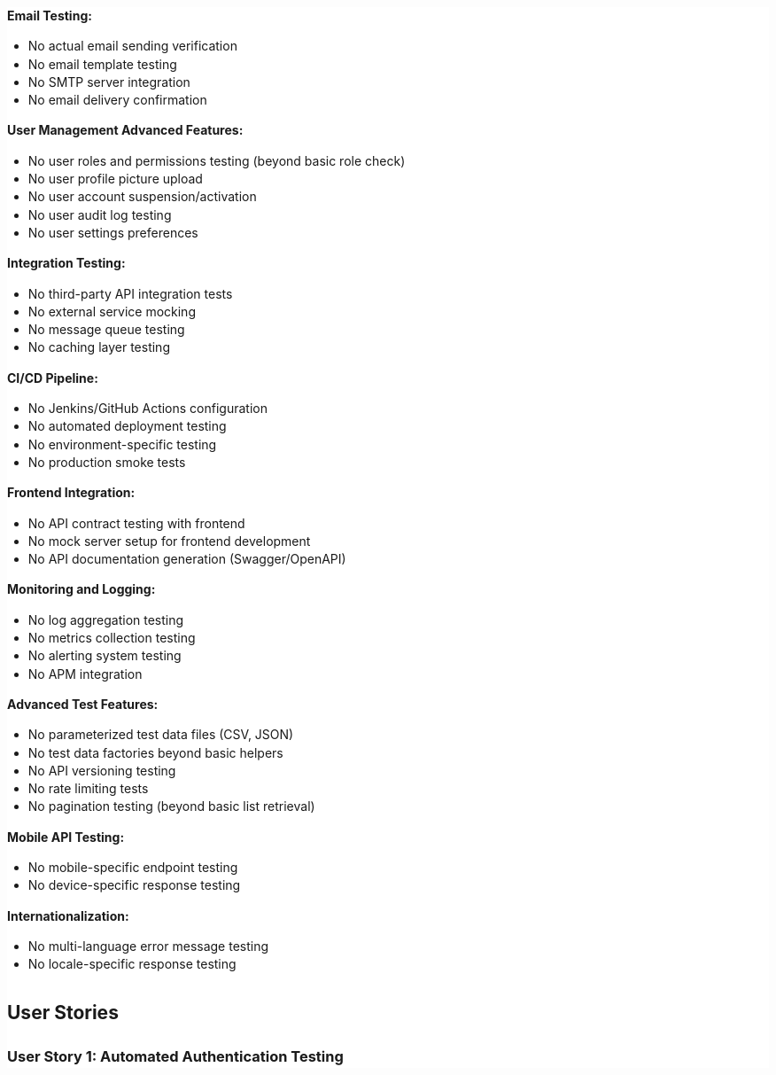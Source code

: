 **Email Testing:**
- No actual email sending verification
- No email template testing
- No SMTP server integration
- No email delivery confirmation

**User Management Advanced Features:**
- No user roles and permissions testing (beyond basic role check)
- No user profile picture upload
- No user account suspension/activation
- No user audit log testing
- No user settings preferences

**Integration Testing:**
- No third-party API integration tests
- No external service mocking
- No message queue testing
- No caching layer testing

**CI/CD Pipeline:**
- No Jenkins/GitHub Actions configuration
- No automated deployment testing
- No environment-specific testing
- No production smoke tests

**Frontend Integration:**
- No API contract testing with frontend
- No mock server setup for frontend development
- No API documentation generation (Swagger/OpenAPI)

**Monitoring and Logging:**
- No log aggregation testing
- No metrics collection testing
- No alerting system testing
- No APM integration

**Advanced Test Features:**
- No parameterized test data files (CSV, JSON)
- No test data factories beyond basic helpers
- No API versioning testing
- No rate limiting tests
- No pagination testing (beyond basic list retrieval)

**Mobile API Testing:**
- No mobile-specific endpoint testing
- No device-specific response testing

**Internationalization:**
- No multi-language error message testing
- No locale-specific response testing

## User Stories

### User Story 1: Automated Authentication Testing
